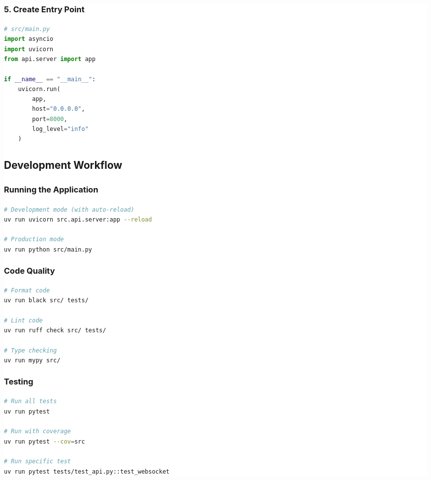 ### 5. Create Entry Point
```python
# src/main.py
import asyncio
import uvicorn
from api.server import app

if __name__ == "__main__":
    uvicorn.run(
        app,
        host="0.0.0.0",
        port=8000,
        log_level="info"
    )
```

## Development Workflow

### Running the Application
```bash
# Development mode (with auto-reload)
uv run uvicorn src.api.server:app --reload

# Production mode
uv run python src/main.py
```

### Code Quality
```bash
# Format code
uv run black src/ tests/

# Lint code
uv run ruff check src/ tests/

# Type checking
uv run mypy src/
```

### Testing
```bash
# Run all tests
uv run pytest

# Run with coverage
uv run pytest --cov=src

# Run specific test
uv run pytest tests/test_api.py::test_websocket
```
